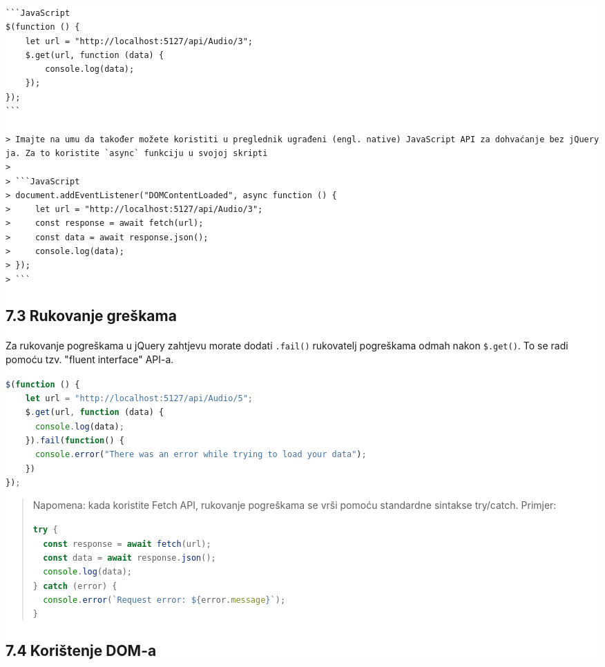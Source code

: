     ```JavaScript
    $(function () {
        let url = "http://localhost:5127/api/Audio/3";
        $.get(url, function (data) {
            console.log(data);
        });
    });
    ```

    > Imajte na umu da također možete koristiti u preglednik ugrađeni (engl. native) JavaScript API za dohvaćanje bez jQueryja. Za to koristite `async` funkciju u svojoj skripti
    >
    > ```JavaScript
    > document.addEventListener("DOMContentLoaded", async function () {
    >     let url = "http://localhost:5127/api/Audio/3";
    >     const response = await fetch(url);
    >     const data = await response.json();
    >     console.log(data);
    > });
    > ```

## 7.3 Rukovanje greškama

Za rukovanje pogreškama u jQuery zahtjevu morate dodati `.fail()` rukovatelj pogreškama odmah nakon `$.get()`. To se radi pomoću tzv. "fluent interface" API-a.

```JavaScript
$(function () {
    let url = "http://localhost:5127/api/Audio/5";
    $.get(url, function (data) {
      console.log(data);
    }).fail(function() {
      console.error("There was an error while trying to load your data");
    })
});
```

> Napomena: kada koristite Fetch API, rukovanje pogreškama se vrši pomoću standardne sintakse try/catch.
> Primjer:
>
> ```JavaScript
> try {
>   const response = await fetch(url);
>   const data = await response.json();
>   console.log(data);
> } catch (error) {
>   console.error(`Request error: ${error.message}`);
> }
> ```

## 7.4 Korištenje DOM-a
